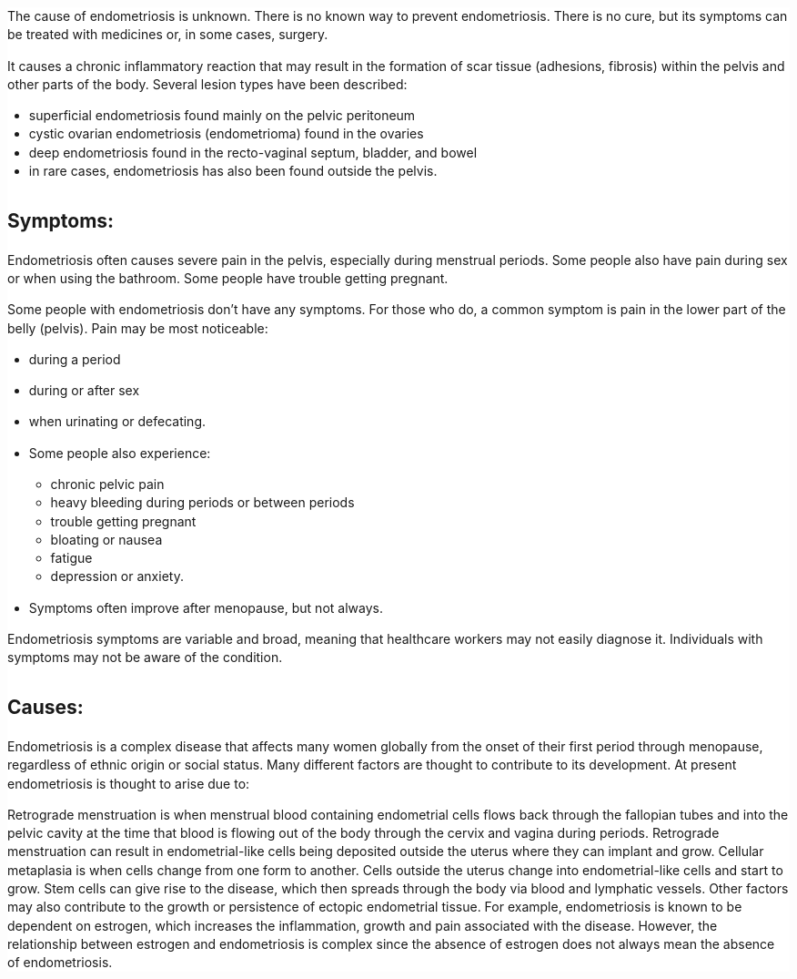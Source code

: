 The cause of endometriosis is unknown. There is no known way to prevent endometriosis. There is no cure, but its symptoms can be treated with medicines or, in some cases, surgery.

It causes a chronic inflammatory reaction that may result in the formation of scar tissue (adhesions, fibrosis) within the pelvis and other parts of the body. Several lesion types have been described:

* superficial endometriosis found mainly on the pelvic peritoneum
* cystic ovarian endometriosis (endometrioma) found in the ovaries
* deep endometriosis found in the recto-vaginal septum, bladder, and bowel
* in rare cases, endometriosis has also been found outside the pelvis.

Symptoms:
---------

Endometriosis often causes severe pain in the pelvis, especially during menstrual periods. Some people also have pain during sex or when using the bathroom. Some people have trouble getting pregnant.

Some people with endometriosis don’t have any symptoms. For those who do, a common symptom is pain in the lower part of the belly (pelvis). Pain may be most noticeable:  

* during a period
* during or after sex
* when urinating or defecating.
* Some people also experience:

  * chronic pelvic pain
  * heavy bleeding during periods or between periods
  * trouble getting pregnant
  * bloating or nausea
  * fatigue
  * depression or anxiety.

* Symptoms often improve after menopause, but not always.

Endometriosis symptoms are variable and broad, meaning that healthcare workers may not easily diagnose it. Individuals with symptoms may not be aware of the condition.

Causes:
-------

Endometriosis is a complex disease that affects many women globally from the onset of their first period through menopause, regardless of ethnic origin or social status. Many different factors are thought to contribute to its development. At present endometriosis is thought to arise due to:

Retrograde menstruation is when menstrual blood containing endometrial cells flows back through the fallopian tubes and into the pelvic cavity at the time that blood is flowing out of the body through the cervix and vagina during periods. Retrograde menstruation can result in endometrial-like cells being deposited outside the uterus where they can implant and grow. Cellular metaplasia is when cells change from one form to another. Cells outside the uterus change into endometrial-like cells and start to grow. Stem cells can give rise to the disease, which then spreads through the body via blood and lymphatic vessels.
Other factors may also contribute to the growth or persistence of ectopic endometrial tissue. For example, endometriosis is known to be dependent on estrogen, which increases the inflammation, growth and pain associated with the disease. However, the relationship between estrogen and endometriosis is complex since the absence of estrogen does not always mean the absence of endometriosis.
